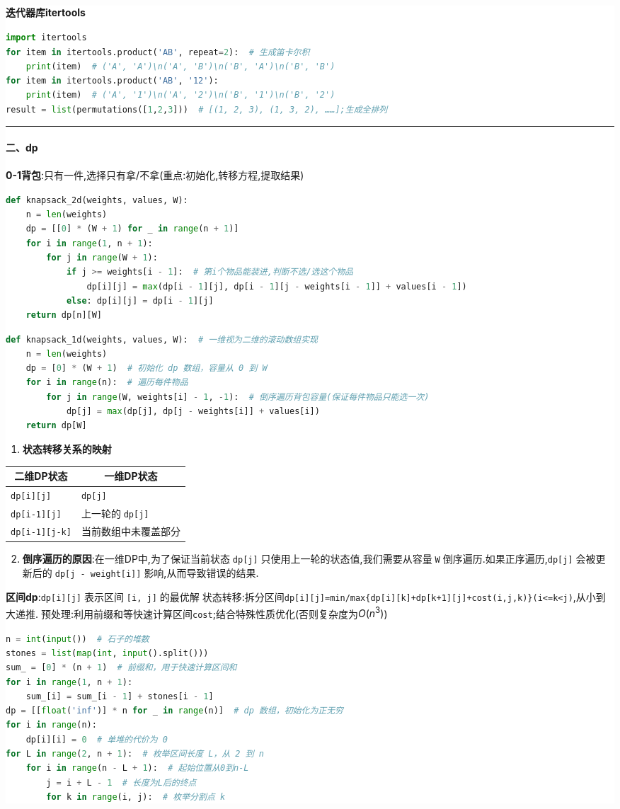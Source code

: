 **迭代器库itertools** 

```python
import itertools
for item in itertools.product('AB', repeat=2):  # 生成笛卡尔积
    print(item)  # ('A', 'A')\n('A', 'B')\n('B', 'A')\n('B', 'B')
for item in itertools.product('AB', '12'):
    print(item)  # ('A', '1')\n('A', '2')\n('B', '1')\n('B', '2')
result = list(permutations([1,2,3]))  # [(1, 2, 3), (1, 3, 2), ……];生成全排列
```

------

#### 二、dp

**0-1背包**:只有一件,选择只有拿/不拿(重点:初始化,转移方程,提取结果)

```python
def knapsack_2d(weights, values, W):
    n = len(weights)
    dp = [[0] * (W + 1) for _ in range(n + 1)]
    for i in range(1, n + 1):
        for j in range(W + 1):
            if j >= weights[i - 1]:  # 第i个物品能装进,判断不选/选这个物品
                dp[i][j] = max(dp[i - 1][j], dp[i - 1][j - weights[i - 1]] + values[i - 1])
            else: dp[i][j] = dp[i - 1][j]
    return dp[n][W]
```

```python
def knapsack_1d(weights, values, W):  # 一维视为二维的滚动数组实现
    n = len(weights)
    dp = [0] * (W + 1)  # 初始化 dp 数组，容量从 0 到 W
    for i in range(n):  # 遍历每件物品
        for j in range(W, weights[i] - 1, -1):  # 倒序遍历背包容量(保证每件物品只能选一次)
            dp[j] = max(dp[j], dp[j - weights[i]] + values[i])
    return dp[W]
```

1. **状态转移关系的映射**

| 二维DP状态     | 一维DP状态           |
| -------------- | -------------------- |
| `dp[i][j]`     | `dp[j]`              |
| `dp[i-1][j]`   | 上一轮的 `dp[j]`     |
| `dp[i-1][j-k]` | 当前数组中未覆盖部分 |

2. **倒序遍历的原因**:在一维DP中,为了保证当前状态 `dp[j]` 只使用上一轮的状态值,我们需要从容量 `W` 倒序遍历.如果正序遍历,`dp[j]` 会被更新后的 `dp[j - weight[i]]` 影响,从而导致错误的结果.

**区间dp**:`dp[i][j]` 表示区间 `[i, j]` 的最优解
状态转移:拆分区间`dp[i][j]=min/max{dp[i][k]+dp[k+1][j]+cost(i,j,k)}(i<=k<j)`,从小到大递推.
预处理:利用前缀和等快速计算区间`cost`;结合特殊性质优化(否则复杂度为$O(n^3)$)

```python
n = int(input())  # 石子的堆数
stones = list(map(int, input().split()))
sum_ = [0] * (n + 1)  # 前缀和，用于快速计算区间和
for i in range(1, n + 1):
    sum_[i] = sum_[i - 1] + stones[i - 1]
dp = [[float('inf')] * n for _ in range(n)]  # dp 数组，初始化为正无穷
for i in range(n):
    dp[i][i] = 0  # 单堆的代价为 0
for L in range(2, n + 1):  # 枚举区间长度 L，从 2 到 n
    for i in range(n - L + 1):  # 起始位置从0到n-L
        j = i + L - 1  # 长度为L后的终点
        for k in range(i, j):  # 枚举分割点 k
```